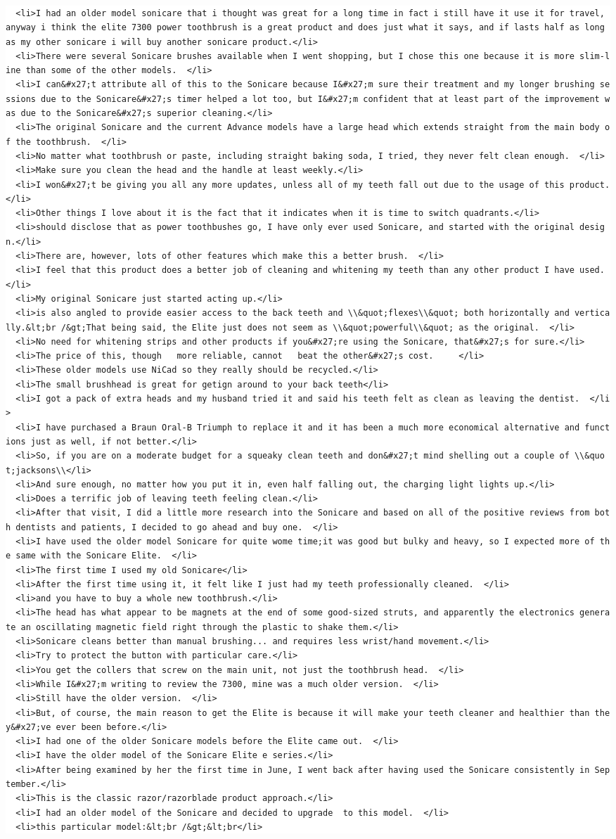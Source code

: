       <li>I had an older model sonicare that i thought was great for a long time in fact i still have it use it for travel, anyway i think the elite 7300 power toothbrush is a great product and does just what it says, and if lasts half as long as my other sonicare i will buy another sonicare product.</li>
      <li>There were several Sonicare brushes available when I went shopping, but I chose this one because it is more slim-line than some of the other models.  </li>
      <li>I can&#x27;t attribute all of this to the Sonicare because I&#x27;m sure their treatment and my longer brushing sessions due to the Sonicare&#x27;s timer helped a lot too, but I&#x27;m confident that at least part of the improvement was due to the Sonicare&#x27;s superior cleaning.</li>
      <li>The original Sonicare and the current Advance models have a large head which extends straight from the main body of the toothbrush.  </li>
      <li>No matter what toothbrush or paste, including straight baking soda, I tried, they never felt clean enough.  </li>
      <li>Make sure you clean the head and the handle at least weekly.</li>
      <li>I won&#x27;t be giving you all any more updates, unless all of my teeth fall out due to the usage of this product.</li>
      <li>Other things I love about it is the fact that it indicates when it is time to switch quadrants.</li>
      <li>should disclose that as power toothbushes go, I have only ever used Sonicare, and started with the original design.</li>
      <li>There are, however, lots of other features which make this a better brush.  </li>
      <li>I feel that this product does a better job of cleaning and whitening my teeth than any other product I have used.  </li>
      <li>My original Sonicare just started acting up.</li>
      <li>is also angled to provide easier access to the back teeth and \\&quot;flexes\\&quot; both horizontally and vertically.&lt;br /&gt;That being said, the Elite just does not seem as \\&quot;powerful\\&quot; as the original.  </li>
      <li>No need for whitening strips and other products if you&#x27;re using the Sonicare, that&#x27;s for sure.</li>
      <li>The price of this, though   more reliable, cannot   beat the other&#x27;s cost.     </li>
      <li>These older models use NiCad so they really should be recycled.</li>
      <li>The small brushhead is great for getign around to your back teeth</li>
      <li>I got a pack of extra heads and my husband tried it and said his teeth felt as clean as leaving the dentist.  </li>
      <li>I have purchased a Braun Oral-B Triumph to replace it and it has been a much more economical alternative and functions just as well, if not better.</li>
      <li>So, if you are on a moderate budget for a squeaky clean teeth and don&#x27;t mind shelling out a couple of \\&quot;jacksons\\</li>
      <li>And sure enough, no matter how you put it in, even half falling out, the charging light lights up.</li>
      <li>Does a terrific job of leaving teeth feeling clean.</li>
      <li>After that visit, I did a little more research into the Sonicare and based on all of the positive reviews from both dentists and patients, I decided to go ahead and buy one.  </li>
      <li>I have used the older model Sonicare for quite wome time;it was good but bulky and heavy, so I expected more of the same with the Sonicare Elite.  </li>
      <li>The first time I used my old Sonicare</li>
      <li>After the first time using it, it felt like I just had my teeth professionally cleaned.  </li>
      <li>and you have to buy a whole new toothbrush.</li>
      <li>The head has what appear to be magnets at the end of some good-sized struts, and apparently the electronics generate an oscillating magnetic field right through the plastic to shake them.</li>
      <li>Sonicare cleans better than manual brushing... and requires less wrist/hand movement.</li>
      <li>Try to protect the button with particular care.</li>
      <li>You get the collers that screw on the main unit, not just the toothbrush head.  </li>
      <li>While I&#x27;m writing to review the 7300, mine was a much older version.  </li>
      <li>Still have the older version.  </li>
      <li>But, of course, the main reason to get the Elite is because it will make your teeth cleaner and healthier than they&#x27;ve ever been before.</li>
      <li>I had one of the older Sonicare models before the Elite came out.  </li>
      <li>I have the older model of the Sonicare Elite e series.</li>
      <li>After being examined by her the first time in June, I went back after having used the Sonicare consistently in September.</li>
      <li>This is the classic razor/razorblade product approach.</li>
      <li>I had an older model of the Sonicare and decided to upgrade  to this model.  </li>
      <li>this particular model:&lt;br /&gt;&lt;br</li>
